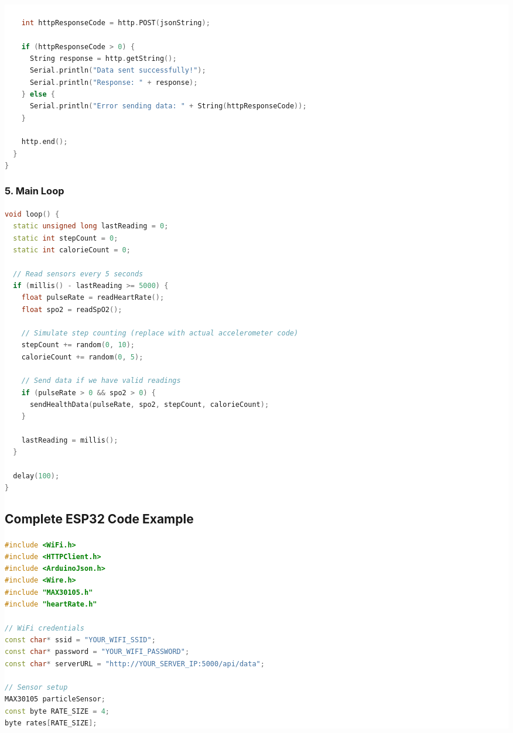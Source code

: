 ```cpp
    
    int httpResponseCode = http.POST(jsonString);
    
    if (httpResponseCode > 0) {
      String response = http.getString();
      Serial.println("Data sent successfully!");
      Serial.println("Response: " + response);
    } else {
      Serial.println("Error sending data: " + String(httpResponseCode));
    }
    
    http.end();
  }
}
```

### 5. Main Loop

```cpp
void loop() {
  static unsigned long lastReading = 0;
  static int stepCount = 0;
  static int calorieCount = 0;
  
  // Read sensors every 5 seconds
  if (millis() - lastReading >= 5000) {
    float pulseRate = readHeartRate();
    float spo2 = readSpO2();
    
    // Simulate step counting (replace with actual accelerometer code)
    stepCount += random(0, 10);
    calorieCount += random(0, 5);
    
    // Send data if we have valid readings
    if (pulseRate > 0 && spo2 > 0) {
      sendHealthData(pulseRate, spo2, stepCount, calorieCount);
    }
    
    lastReading = millis();
  }
  
  delay(100);
}
```

## Complete ESP32 Code Example

```cpp
#include <WiFi.h>
#include <HTTPClient.h>
#include <ArduinoJson.h>
#include <Wire.h>
#include "MAX30105.h"
#include "heartRate.h"

// WiFi credentials
const char* ssid = "YOUR_WIFI_SSID";
const char* password = "YOUR_WIFI_PASSWORD";
const char* serverURL = "http://YOUR_SERVER_IP:5000/api/data";

// Sensor setup
MAX30105 particleSensor;
const byte RATE_SIZE = 4;
byte rates[RATE_SIZE];
```